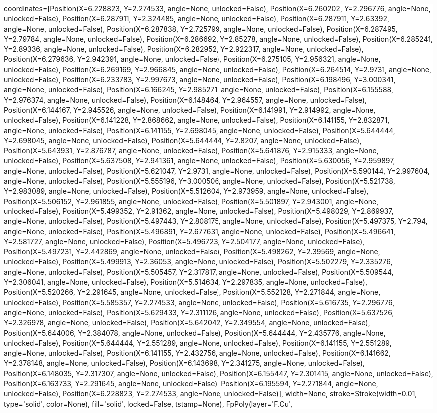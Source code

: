 coordinates=[Position(X=6.228823, Y=2.274533, angle=None, unlocked=False), Position(X=6.260202, Y=2.296776, angle=None, unlocked=False), Position(X=6.287911, Y=2.324485, angle=None, unlocked=False), Position(X=6.287911, Y=2.63392, angle=None, unlocked=False), Position(X=6.287838, Y=2.725799, angle=None, unlocked=False), Position(X=6.287495, Y=2.79784, angle=None, unlocked=False), Position(X=6.286692, Y=2.85278, angle=None, unlocked=False), Position(X=6.285241, Y=2.89336, angle=None, unlocked=False), Position(X=6.282952, Y=2.922317, angle=None, unlocked=False), Position(X=6.279636, Y=2.942391, angle=None, unlocked=False), Position(X=6.275105, Y=2.956321, angle=None, unlocked=False), Position(X=6.269169, Y=2.966845, angle=None, unlocked=False), Position(X=6.264514, Y=2.9731, angle=None, unlocked=False), Position(X=6.233783, Y=2.997673, angle=None, unlocked=False), Position(X=6.198496, Y=3.000341, angle=None, unlocked=False), Position(X=6.166245, Y=2.985271, angle=None, unlocked=False), Position(X=6.155588, Y=2.976374, angle=None, unlocked=False), Position(X=6.148464, Y=2.964557, angle=None, unlocked=False), Position(X=6.144167, Y=2.945526, angle=None, unlocked=False), Position(X=6.141991, Y=2.914992, angle=None, unlocked=False), Position(X=6.141228, Y=2.868662, angle=None, unlocked=False), Position(X=6.141155, Y=2.832871, angle=None, unlocked=False), Position(X=6.141155, Y=2.698045, angle=None, unlocked=False), Position(X=5.644444, Y=2.698045, angle=None, unlocked=False), Position(X=5.644444, Y=2.8207, angle=None, unlocked=False), Position(X=5.643931, Y=2.876787, angle=None, unlocked=False), Position(X=5.641876, Y=2.915333, angle=None, unlocked=False), Position(X=5.637508, Y=2.941361, angle=None, unlocked=False), Position(X=5.630056, Y=2.959897, angle=None, unlocked=False), Position(X=5.621047, Y=2.9731, angle=None, unlocked=False), Position(X=5.590144, Y=2.997604, angle=None, unlocked=False), Position(X=5.555196, Y=3.000506, angle=None, unlocked=False), Position(X=5.521738, Y=2.983089, angle=None, unlocked=False), Position(X=5.512604, Y=2.973959, angle=None, unlocked=False), Position(X=5.506152, Y=2.961855, angle=None, unlocked=False), Position(X=5.501897, Y=2.943001, angle=None, unlocked=False), Position(X=5.499352, Y=2.91362, angle=None, unlocked=False), Position(X=5.498029, Y=2.869937, angle=None, unlocked=False), Position(X=5.497443, Y=2.808175, angle=None, unlocked=False), Position(X=5.497375, Y=2.794, angle=None, unlocked=False), Position(X=5.496891, Y=2.677631, angle=None, unlocked=False), Position(X=5.496641, Y=2.581727, angle=None, unlocked=False), Position(X=5.496723, Y=2.504177, angle=None, unlocked=False), Position(X=5.497231, Y=2.442869, angle=None, unlocked=False), Position(X=5.498262, Y=2.39569, angle=None, unlocked=False), Position(X=5.499913, Y=2.36053, angle=None, unlocked=False), Position(X=5.502279, Y=2.335276, angle=None, unlocked=False), Position(X=5.505457, Y=2.317817, angle=None, unlocked=False), Position(X=5.509544, Y=2.306041, angle=None, unlocked=False), Position(X=5.514634, Y=2.297835, angle=None, unlocked=False), Position(X=5.520266, Y=2.291645, angle=None, unlocked=False), Position(X=5.552128, Y=2.271844, angle=None, unlocked=False), Position(X=5.585357, Y=2.274533, angle=None, unlocked=False), Position(X=5.616735, Y=2.296776, angle=None, unlocked=False), Position(X=5.629433, Y=2.311126, angle=None, unlocked=False), Position(X=5.637526, Y=2.326978, angle=None, unlocked=False), Position(X=5.642042, Y=2.349554, angle=None, unlocked=False), Position(X=5.644006, Y=2.384078, angle=None, unlocked=False), Position(X=5.644444, Y=2.435776, angle=None, unlocked=False), Position(X=5.644444, Y=2.551289, angle=None, unlocked=False), Position(X=6.141155, Y=2.551289, angle=None, unlocked=False), Position(X=6.141155, Y=2.432756, angle=None, unlocked=False), Position(X=6.141662, Y=2.378148, angle=None, unlocked=False), Position(X=6.143698, Y=2.341275, angle=None, unlocked=False), Position(X=6.148035, Y=2.317307, angle=None, unlocked=False), Position(X=6.155447, Y=2.301415, angle=None, unlocked=False), Position(X=6.163733, Y=2.291645, angle=None, unlocked=False), Position(X=6.195594, Y=2.271844, angle=None, unlocked=False), Position(X=6.228823, Y=2.274533, angle=None, unlocked=False)], width=None, stroke=Stroke(width=0.01, type='solid', color=None), fill='solid', locked=False, tstamp=None), FpPoly(layer='F.Cu',